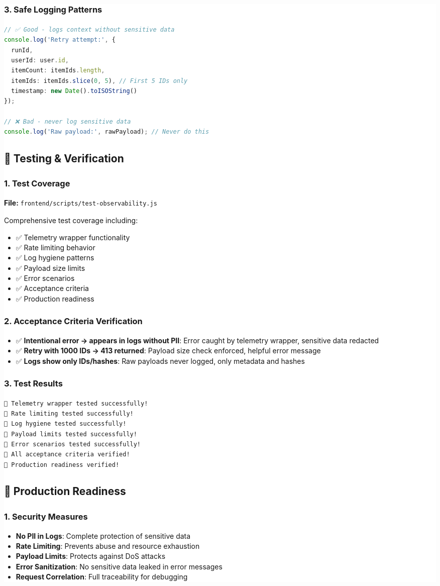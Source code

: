 ### 3. Safe Logging Patterns
```typescript
// ✅ Good - logs context without sensitive data
console.log('Retry attempt:', {
  runId,
  userId: user.id,
  itemCount: itemIds.length,
  itemIds: itemIds.slice(0, 5), // First 5 IDs only
  timestamp: new Date().toISOString()
});

// ❌ Bad - never log sensitive data
console.log('Raw payload:', rawPayload); // Never do this
```

## 🧪 Testing & Verification

### 1. Test Coverage
**File:** `frontend/scripts/test-observability.js`

Comprehensive test coverage including:
- ✅ Telemetry wrapper functionality
- ✅ Rate limiting behavior
- ✅ Log hygiene patterns
- ✅ Payload size limits
- ✅ Error scenarios
- ✅ Acceptance criteria
- ✅ Production readiness

### 2. Acceptance Criteria Verification
- ✅ **Intentional error → appears in logs without PII**: Error caught by telemetry wrapper, sensitive data redacted
- ✅ **Retry with 1000 IDs → 413 returned**: Payload size check enforced, helpful error message
- ✅ **Logs show only IDs/hashes**: Raw payloads never logged, only metadata and hashes

### 3. Test Results
```
🎉 Telemetry wrapper tested successfully!
🎉 Rate limiting tested successfully!
🎉 Log hygiene tested successfully!
🎉 Payload limits tested successfully!
🎉 Error scenarios tested successfully!
🎉 All acceptance criteria verified!
🎉 Production readiness verified!
```

## 🚀 Production Readiness

### 1. Security Measures
- **No PII in Logs**: Complete protection of sensitive data
- **Rate Limiting**: Prevents abuse and resource exhaustion
- **Payload Limits**: Protects against DoS attacks
- **Error Sanitization**: No sensitive data leaked in error messages
- **Request Correlation**: Full traceability for debugging
